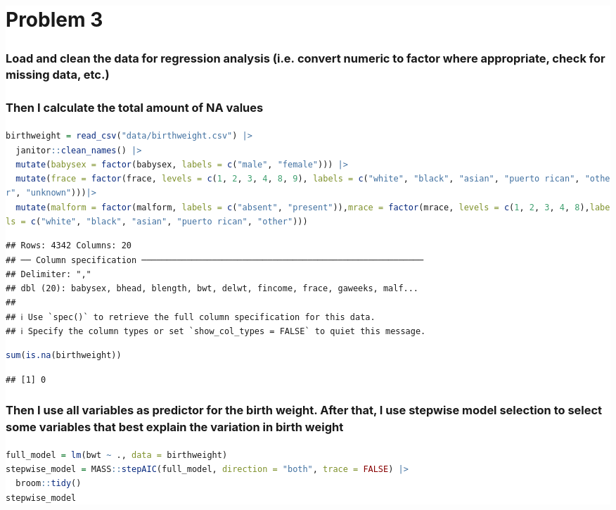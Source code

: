 # Problem 3

### Load and clean the data for regression analysis (i.e. convert numeric to factor where appropriate, check for missing data, etc.)

### Then I calculate the total amount of NA values

``` r
birthweight = read_csv("data/birthweight.csv") |>
  janitor::clean_names() |>
  mutate(babysex = factor(babysex, labels = c("male", "female"))) |>
  mutate(frace = factor(frace, levels = c(1, 2, 3, 4, 8, 9), labels = c("white", "black", "asian", "puerto rican", "other", "unknown")))|>
  mutate(malform = factor(malform, labels = c("absent", "present")),mrace = factor(mrace, levels = c(1, 2, 3, 4, 8),labels = c("white", "black", "asian", "puerto rican", "other")))
```

    ## Rows: 4342 Columns: 20
    ## ── Column specification ────────────────────────────────────────────────────────
    ## Delimiter: ","
    ## dbl (20): babysex, bhead, blength, bwt, delwt, fincome, frace, gaweeks, malf...
    ## 
    ## ℹ Use `spec()` to retrieve the full column specification for this data.
    ## ℹ Specify the column types or set `show_col_types = FALSE` to quiet this message.

``` r
sum(is.na(birthweight))
```

    ## [1] 0

### Then I use all variables as predictor for the birth weight. After that, I use stepwise model selection to select some variables that best explain the variation in birth weight

``` r
full_model = lm(bwt ~ ., data = birthweight)
stepwise_model = MASS::stepAIC(full_model, direction = "both", trace = FALSE) |>
  broom::tidy()
stepwise_model
```

